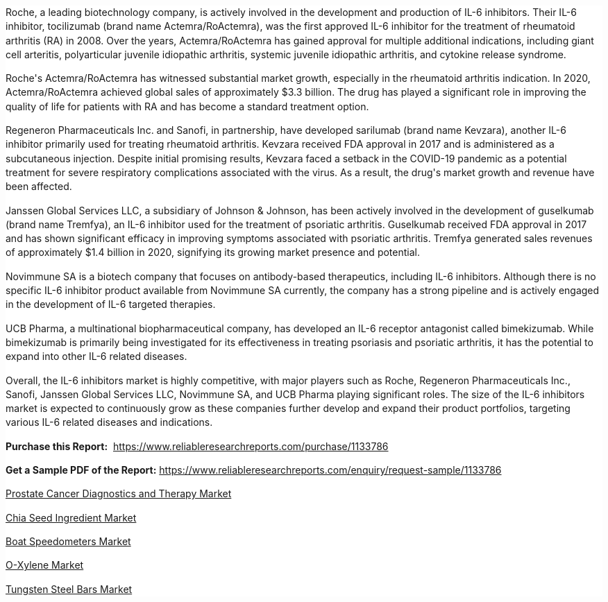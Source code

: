 <p><p>Roche, a leading biotechnology company, is actively involved in the development and production of IL-6 inhibitors. Their IL-6 inhibitor, tocilizumab (brand name Actemra/RoActemra), was the first approved IL-6 inhibitor for the treatment of rheumatoid arthritis (RA) in 2008. Over the years, Actemra/RoActemra has gained approval for multiple additional indications, including giant cell arteritis, polyarticular juvenile idiopathic arthritis, systemic juvenile idiopathic arthritis, and cytokine release syndrome.</p><p>Roche's Actemra/RoActemra has witnessed substantial market growth, especially in the rheumatoid arthritis indication. In 2020, Actemra/RoActemra achieved global sales of approximately $3.3 billion. The drug has played a significant role in improving the quality of life for patients with RA and has become a standard treatment option.</p><p>Regeneron Pharmaceuticals Inc. and Sanofi, in partnership, have developed sarilumab (brand name Kevzara), another IL-6 inhibitor primarily used for treating rheumatoid arthritis. Kevzara received FDA approval in 2017 and is administered as a subcutaneous injection. Despite initial promising results, Kevzara faced a setback in the COVID-19 pandemic as a potential treatment for severe respiratory complications associated with the virus. As a result, the drug's market growth and revenue have been affected.</p><p>Janssen Global Services LLC, a subsidiary of Johnson & Johnson, has been actively involved in the development of guselkumab (brand name Tremfya), an IL-6 inhibitor used for the treatment of psoriatic arthritis. Guselkumab received FDA approval in 2017 and has shown significant efficacy in improving symptoms associated with psoriatic arthritis. Tremfya generated sales revenues of approximately $1.4 billion in 2020, signifying its growing market presence and potential.</p><p>Novimmune SA is a biotech company that focuses on antibody-based therapeutics, including IL-6 inhibitors. Although there is no specific IL-6 inhibitor product available from Novimmune SA currently, the company has a strong pipeline and is actively engaged in the development of IL-6 targeted therapies.</p><p>UCB Pharma, a multinational biopharmaceutical company, has developed an IL-6 receptor antagonist called bimekizumab. While bimekizumab is primarily being investigated for its effectiveness in treating psoriasis and psoriatic arthritis, it has the potential to expand into other IL-6 related diseases.</p><p>Overall, the IL-6 inhibitors market is highly competitive, with major players such as Roche, Regeneron Pharmaceuticals Inc., Sanofi, Janssen Global Services LLC, Novimmune SA, and UCB Pharma playing significant roles. The size of the IL-6 inhibitors market is expected to continuously grow as these companies further develop and expand their product portfolios, targeting various IL-6 related diseases and indications.</p></p>
<p><strong>Purchase this Report:</strong>&nbsp;&nbsp;<a href="https://www.reliableresearchreports.com/purchase/1133786">https://www.reliableresearchreports.com/purchase/1133786</a></p>
<p></p>
<p><strong>Get a Sample PDF of the Report:</strong>&nbsp;<a href="https://www.reliableresearchreports.com/enquiry/request-sample/1133786">https://www.reliableresearchreports.com/enquiry/request-sample/1133786</a></p>
<p><p><a href="https://www.linkedin.com/pulse/prostate-cancer-diagnostics-therapy-market-size-growth-forecast-3vewf/">Prostate Cancer Diagnostics and Therapy Market</a></p><p><a href="https://medium.com/@rosaleekoss/chia-seed-ingredient-market-trends-forecast-and-competitive-analysis-to-2030-85d55b119f34">Chia Seed Ingredient Market</a></p><p><a href="https://github.com/PeterParrish5/Market-Research-Report-List-1/blob/main/boat-speedometers-market.md">Boat Speedometers Market</a></p><p><a href="https://medium.com/@orphabrakus2023/o-xylene-market-research-report-its-history-and-forecast-2023-to-2030-328617e254e4">O-Xylene Market</a></p><p><a href="https://github.com/CliffMedina6/Market-Research-Report-List-1/blob/main/tungsten-steel-bars-market.md">Tungsten Steel Bars Market</a></p></p>